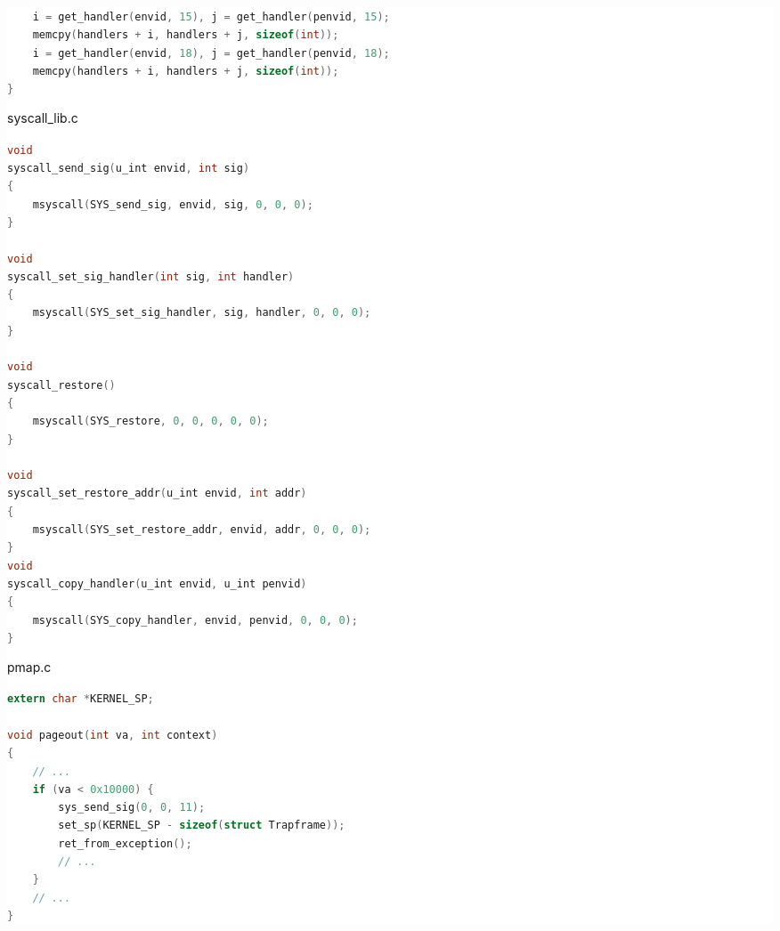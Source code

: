 ```c
    i = get_handler(envid, 15), j = get_handler(penvid, 15);
    memcpy(handlers + i, handlers + j, sizeof(int));
    i = get_handler(envid, 18), j = get_handler(penvid, 18);
    memcpy(handlers + i, handlers + j, sizeof(int));
}
```

syscall_lib.c

```c
void
syscall_send_sig(u_int envid, int sig)
{
    msyscall(SYS_send_sig, envid, sig, 0, 0, 0);
}

void
syscall_set_sig_handler(int sig, int handler)
{
    msyscall(SYS_set_sig_handler, sig, handler, 0, 0, 0);
}

void
syscall_restore()
{
    msyscall(SYS_restore, 0, 0, 0, 0, 0);
}

void
syscall_set_restore_addr(u_int envid, int addr)
{
    msyscall(SYS_set_restore_addr, envid, addr, 0, 0, 0);
}
void
syscall_copy_handler(u_int envid, u_int penvid)
{
    msyscall(SYS_copy_handler, envid, penvid, 0, 0, 0);
}
```

pmap.c

```c
extern char *KERNEL_SP;

void pageout(int va, int context)
{
	// ...
	if (va < 0x10000) {
        sys_send_sig(0, 0, 11);
        set_sp(KERNEL_SP - sizeof(struct Trapframe));
        ret_from_exception();
		// ...
	}
	// ...
}
```
